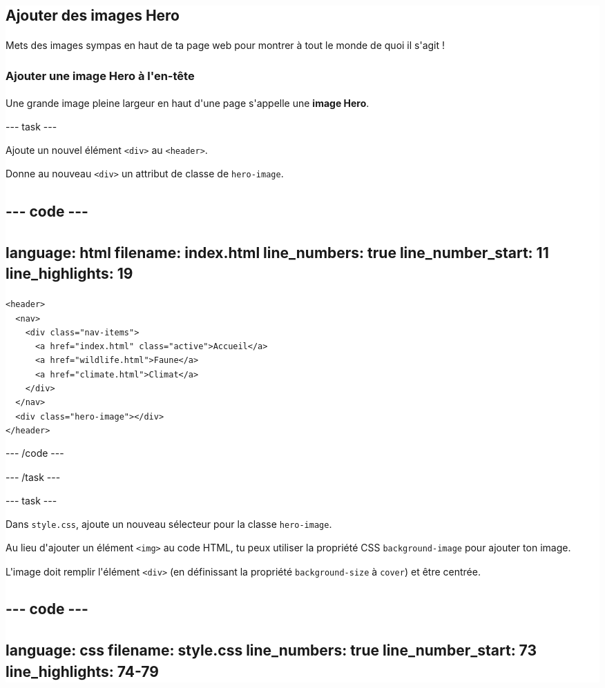 ## Ajouter des images Hero

Mets des images sympas en haut de ta page web pour montrer à tout le monde de quoi il s'agit !

<iframe src="https://editor.raspberrypi.org/en/embed/viewer/welcome-to-antarctica-step4" width="100%" height="800" frameborder="0" marginwidth="0" marginheight="0" allowfullscreen> </iframe>

### Ajouter une image Hero à l'en-tête

Une grande image pleine largeur en haut d'une page s'appelle une **image Hero**.

\--- task ---

Ajoute un nouvel élément `<div>` au `<header>`.

Donne au nouveau `<div>` un attribut de classe de `hero-image`.

## --- code ---

language: html
filename: index.html
line_numbers: true
line_number_start: 11
line_highlights: 19
--------------------------------------------------------

```
<header>
  <nav>
    <div class="nav-items">
      <a href="index.html" class="active">Accueil</a>
      <a href="wildlife.html">Faune</a>
      <a href="climate.html">Climat</a>
    </div>
  </nav>
  <div class="hero-image"></div>
</header>
```

\--- /code ---

\--- /task ---

\--- task ---

Dans `style.css`, ajoute un nouveau sélecteur pour la classe `hero-image`.

Au lieu d'ajouter un élément `<img>` au code HTML, tu peux utiliser la propriété CSS `background-image` pour ajouter ton image.

L'image doit remplir l'élément `<div>` (en définissant la propriété `background-size` à `cover`) et être centrée.

## --- code ---

language: css
filename: style.css
line_numbers: true
line_number_start: 73
line_highlights: 74-79
-----------------------------------------------------------
